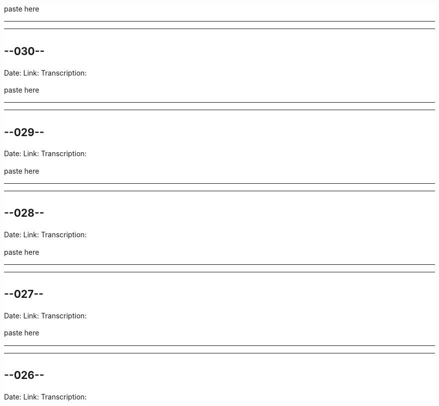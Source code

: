 paste here

----------


-----
--030--
-----
Date:
Link:
Transcription:

paste here

----------


-----
--029--
-----
Date:
Link:
Transcription:

paste here

----------


-----
--028--
-----
Date:
Link:
Transcription:

paste here

----------


-----
--027--
-----
Date:
Link:
Transcription:

paste here

----------


-----
--026--
-----
Date:
Link:
Transcription:
